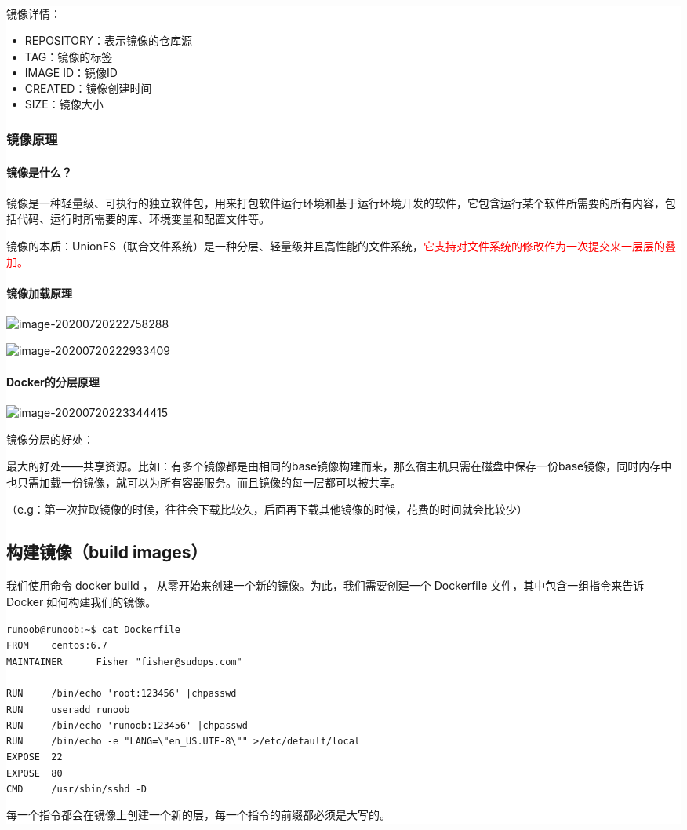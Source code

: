 镜像详情：

- REPOSITORY：表示镜像的仓库源
- TAG：镜像的标签
- IMAGE ID：镜像ID
- CREATED：镜像创建时间
- SIZE：镜像大小

### 镜像原理

#### 镜像是什么？

镜像是一种轻量级、可执行的独立软件包，用来打包软件运行环境和基于运行环境开发的软件，它包含运行某个软件所需要的所有内容，包括代码、运行时所需要的库、环境变量和配置文件等。

镜像的本质：UnionFS（联合文件系统）是一种分层、轻量级并且高性能的文件系统，<span style="color: red">它支持对文件系统的修改作为一次提交来一层层的叠加。</span>

#### 镜像加载原理

![image-20200720222758288](https://cdn.jsdelivr.net/gh/kender1314/NotePicture/20200720222801.png)

![image-20200720222933409](https://cdn.jsdelivr.net/gh/kender1314/NotePicture/20200722212752.png)

#### **Docker的分层原理**

![image-20200720223344415](https://cdn.jsdelivr.net/gh/kender1314/NotePicture/20200722212800.png)

镜像分层的好处：

最大的好处——共享资源。比如：有多个镜像都是由相同的base镜像构建而来，那么宿主机只需在磁盘中保存一份base镜像，同时内存中也只需加载一份镜像，就可以为所有容器服务。而且镜像的每一层都可以被共享。

（e.g：第一次拉取镜像的时候，往往会下载比较久，后面再下载其他镜像的时候，花费的时间就会比较少）





## 构建镜像（build images）

我们使用命令 docker build ， 从零开始来创建一个新的镜像。为此，我们需要创建一个 Dockerfile 文件，其中包含一组指令来告诉 Docker 如何构建我们的镜像。

```
runoob@runoob:~$ cat Dockerfile 
FROM    centos:6.7
MAINTAINER      Fisher "fisher@sudops.com"
 
RUN     /bin/echo 'root:123456' |chpasswd
RUN     useradd runoob
RUN     /bin/echo 'runoob:123456' |chpasswd
RUN     /bin/echo -e "LANG=\"en_US.UTF-8\"" >/etc/default/local
EXPOSE  22
EXPOSE  80
CMD     /usr/sbin/sshd -D
```

每一个指令都会在镜像上创建一个新的层，每一个指令的前缀都必须是大写的。
